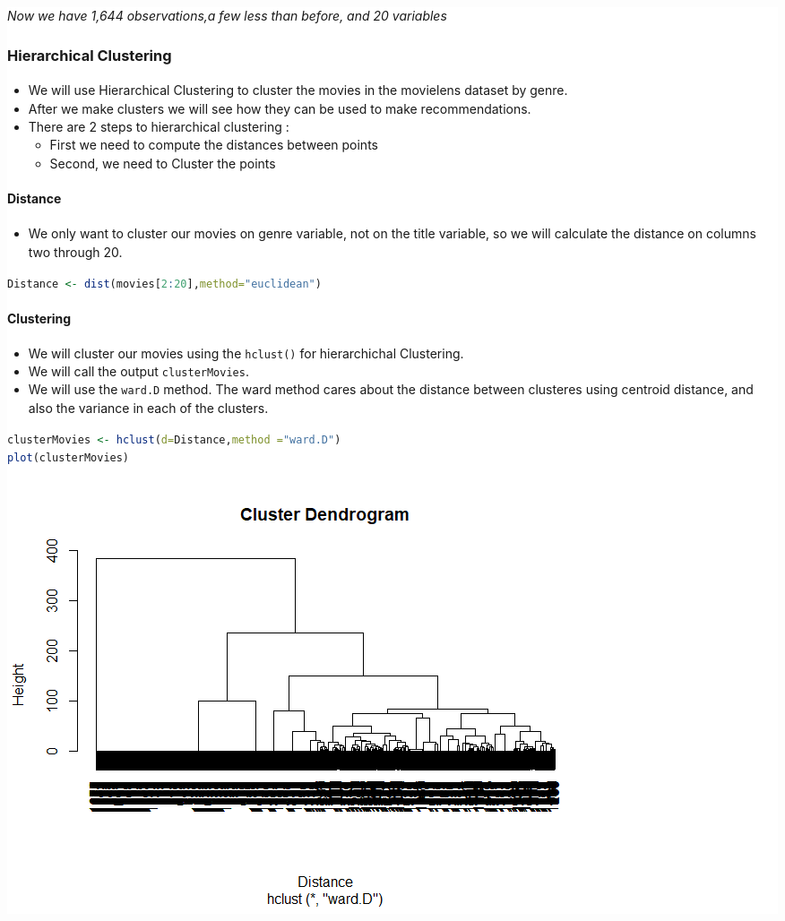 *Now we have 1,644 observations,a few less than before, and 20 variables*

### Hierarchical Clustering

-   We will use Hierarchical Clustering to cluster the movies in the movielens dataset by genre.
-   After we make clusters we will see how they can be used to make recommendations.
-   There are 2 steps to hierarchical clustering :
    -   First we need to compute the distances between points
    -   Second, we need to Cluster the points

#### Distance

-   We only want to cluster our movies on genre variable, not on the title variable, so we will calculate the distance on columns two through 20.

``` r
Distance <- dist(movies[2:20],method="euclidean")
```

#### Clustering

-   We will cluster our movies using the `hclust()` for hierarchichal Clustering.
-   We will call the output `clusterMovies`.
-   We will use the `ward.D` method. The ward method cares about the distance between clusteres using centroid distance, and also the variance in each of the clusters.

``` r
clusterMovies <- hclust(d=Distance,method ="ward.D")
plot(clusterMovies)
```

![](Netflix_Movies_Recommendation_System_files/figure-markdown_github/unnamed-chunk-7-1.png)
